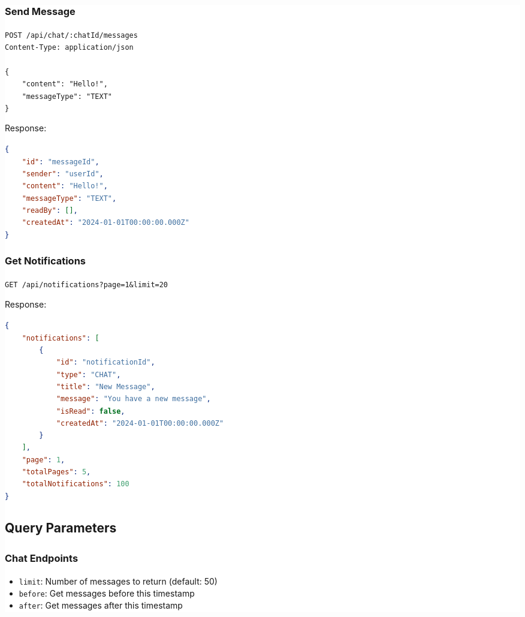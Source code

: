 ### Send Message
```http
POST /api/chat/:chatId/messages
Content-Type: application/json

{
    "content": "Hello!",
    "messageType": "TEXT"
}
```
Response:
```json
{
    "id": "messageId",
    "sender": "userId",
    "content": "Hello!",
    "messageType": "TEXT",
    "readBy": [],
    "createdAt": "2024-01-01T00:00:00.000Z"
}
```

### Get Notifications
```http
GET /api/notifications?page=1&limit=20
```
Response:
```json
{
    "notifications": [
        {
            "id": "notificationId",
            "type": "CHAT",
            "title": "New Message",
            "message": "You have a new message",
            "isRead": false,
            "createdAt": "2024-01-01T00:00:00.000Z"
        }
    ],
    "page": 1,
    "totalPages": 5,
    "totalNotifications": 100
}
```

## Query Parameters

### Chat Endpoints
- `limit`: Number of messages to return (default: 50)
- `before`: Get messages before this timestamp
- `after`: Get messages after this timestamp
